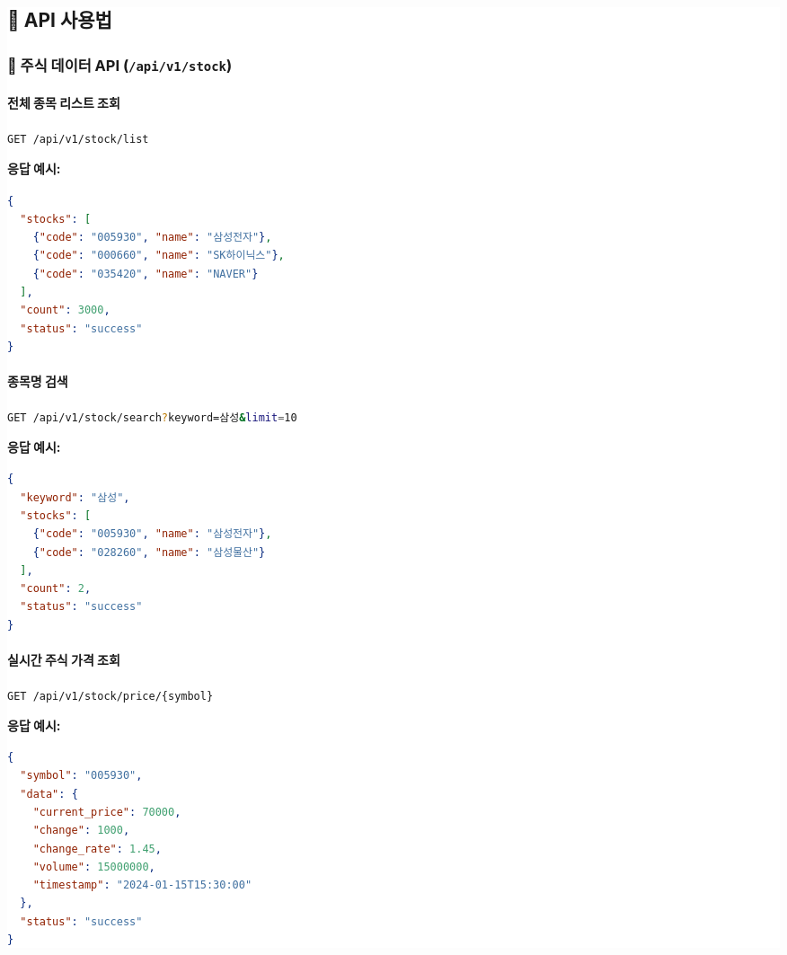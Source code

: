 ## 📡 API 사용법

### 🏢 주식 데이터 API (`/api/v1/stock`)

#### 전체 종목 리스트 조회
```bash
GET /api/v1/stock/list
```

**응답 예시:**
```json
{
  "stocks": [
    {"code": "005930", "name": "삼성전자"},
    {"code": "000660", "name": "SK하이닉스"},
    {"code": "035420", "name": "NAVER"}
  ],
  "count": 3000,
  "status": "success"
}
```

#### 종목명 검색
```bash
GET /api/v1/stock/search?keyword=삼성&limit=10
```

**응답 예시:**
```json
{
  "keyword": "삼성",
  "stocks": [
    {"code": "005930", "name": "삼성전자"},
    {"code": "028260", "name": "삼성물산"}
  ],
  "count": 2,
  "status": "success"
}
```

#### 실시간 주식 가격 조회
```bash
GET /api/v1/stock/price/{symbol}
```

**응답 예시:**
```json
{
  "symbol": "005930",
  "data": {
    "current_price": 70000,
    "change": 1000,
    "change_rate": 1.45,
    "volume": 15000000,
    "timestamp": "2024-01-15T15:30:00"
  },
  "status": "success"
}
```
